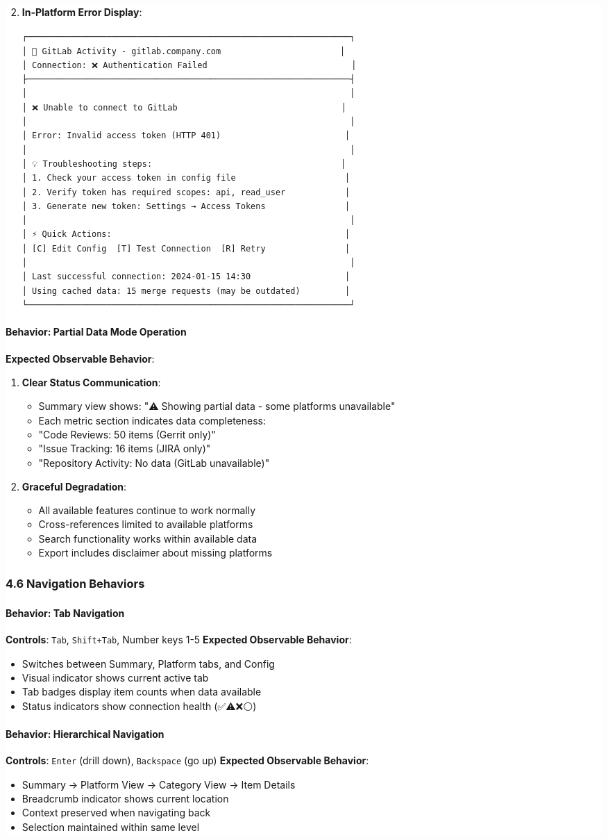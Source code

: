 2. **In-Platform Error Display**:
   ```
   ┌─────────────────────────────────────────────────────────────────┐
   │ 🦊 GitLab Activity - gitlab.company.com                        │
   │ Connection: ❌ Authentication Failed                             │
   ├─────────────────────────────────────────────────────────────────┤
   │                                                                 │
   │ ❌ Unable to connect to GitLab                                 │
   │                                                                 │
   │ Error: Invalid access token (HTTP 401)                         │
   │                                                                 │
   │ 💡 Troubleshooting steps:                                      │
   │ 1. Check your access token in config file                      │
   │ 2. Verify token has required scopes: api, read_user            │
   │ 3. Generate new token: Settings → Access Tokens                │
   │                                                                 │
   │ ⚡ Quick Actions:                                               │
   │ [C] Edit Config  [T] Test Connection  [R] Retry                │
   │                                                                 │
   │ Last successful connection: 2024-01-15 14:30                   │
   │ Using cached data: 15 merge requests (may be outdated)         │
   └─────────────────────────────────────────────────────────────────┘
   ```

#### Behavior: Partial Data Mode Operation
**Expected Observable Behavior**:
1. **Clear Status Communication**:
   - Summary view shows: "⚠️ Showing partial data - some platforms unavailable"
   - Each metric section indicates data completeness:
   - "Code Reviews: 50 items (Gerrit only)"
   - "Issue Tracking: 16 items (JIRA only)"
   - "Repository Activity: No data (GitLab unavailable)"

2. **Graceful Degradation**:
   - All available features continue to work normally
   - Cross-references limited to available platforms
   - Search functionality works within available data
   - Export includes disclaimer about missing platforms


### 4.6 Navigation Behaviors

#### Behavior: Tab Navigation
**Controls**: `Tab`, `Shift+Tab`, Number keys 1-5
**Expected Observable Behavior**:
- Switches between Summary, Platform tabs, and Config
- Visual indicator shows current active tab
- Tab badges display item counts when data available
- Status indicators show connection health (✅⚠️❌⚪)

#### Behavior: Hierarchical Navigation
**Controls**: `Enter` (drill down), `Backspace` (go up)
**Expected Observable Behavior**:
- Summary → Platform View → Category View → Item Details
- Breadcrumb indicator shows current location
- Context preserved when navigating back
- Selection maintained within same level
